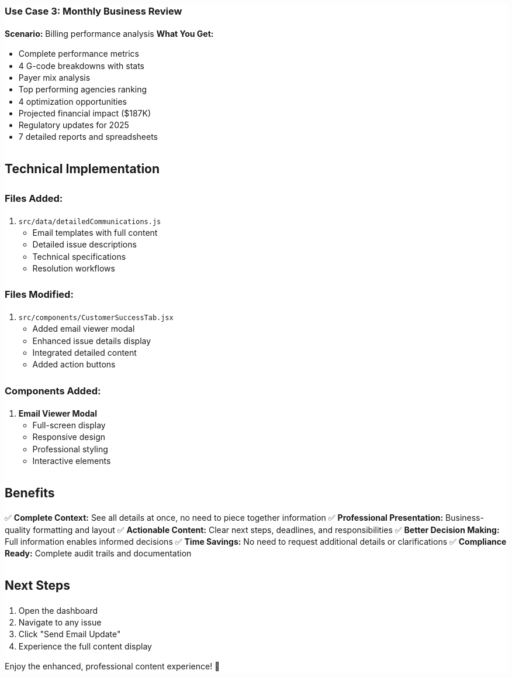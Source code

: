 ### Use Case 3: Monthly Business Review
**Scenario:** Billing performance analysis
**What You Get:**
- Complete performance metrics
- 4 G-code breakdowns with stats
- Payer mix analysis
- Top performing agencies ranking
- 4 optimization opportunities
- Projected financial impact ($187K)
- Regulatory updates for 2025
- 7 detailed reports and spreadsheets

## Technical Implementation

### Files Added:
1. `src/data/detailedCommunications.js`
   - Email templates with full content
   - Detailed issue descriptions
   - Technical specifications
   - Resolution workflows

### Files Modified:
1. `src/components/CustomerSuccessTab.jsx`
   - Added email viewer modal
   - Enhanced issue details display
   - Integrated detailed content
   - Added action buttons

### Components Added:
1. **Email Viewer Modal**
   - Full-screen display
   - Responsive design
   - Professional styling
   - Interactive elements

## Benefits

✅ **Complete Context:** See all details at once, no need to piece together information
✅ **Professional Presentation:** Business-quality formatting and layout
✅ **Actionable Content:** Clear next steps, deadlines, and responsibilities
✅ **Better Decision Making:** Full information enables informed decisions
✅ **Time Savings:** No need to request additional details or clarifications
✅ **Compliance Ready:** Complete audit trails and documentation

## Next Steps

1. Open the dashboard
2. Navigate to any issue
3. Click "Send Email Update"
4. Experience the full content display

Enjoy the enhanced, professional content experience! 🎉

